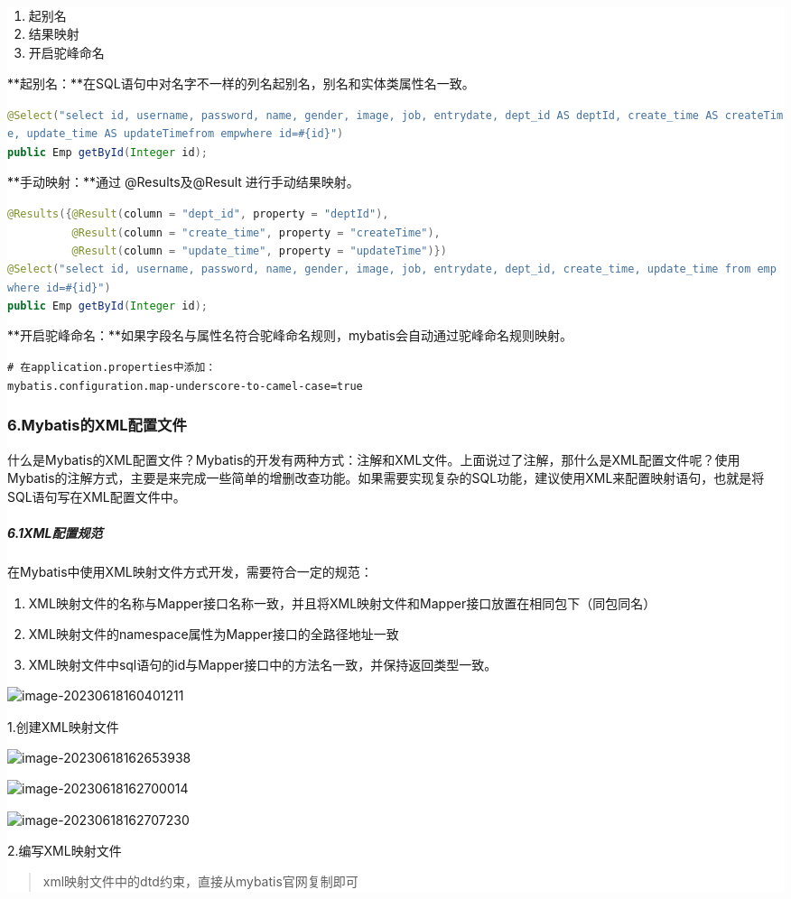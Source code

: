 1. 起别名
2. 结果映射
3. 开启驼峰命名

**起别名：**在SQL语句中对名字不一样的列名起别名，别名和实体类属性名一致。

```java
@Select("select id, username, password, name, gender, image, job, entrydate, dept_id AS deptId, create_time AS createTime, update_time AS updateTimefrom empwhere id=#{id}")
public Emp getById(Integer id);
```

**手动映射：**通过 @Results及@Result 进行手动结果映射。

```java
@Results({@Result(column = "dept_id", property = "deptId"),
          @Result(column = "create_time", property = "createTime"),
          @Result(column = "update_time", property = "updateTime")})
@Select("select id, username, password, name, gender, image, job, entrydate, dept_id, create_time, update_time from emp where id=#{id}")
public Emp getById(Integer id);
```

**开启驼峰命名：**如果字段名与属性名符合驼峰命名规则，mybatis会自动通过驼峰命名规则映射。

```properties
# 在application.properties中添加：
mybatis.configuration.map-underscore-to-camel-case=true
```

### 6.Mybatis的XML配置文件

​		什么是Mybatis的XML配置文件？Mybatis的开发有两种方式：注解和XML文件。上面说过了注解，那什么是XML配置文件呢？使用Mybatis的注解方式，主要是来完成一些简单的增删改查功能。如果需要实现复杂的SQL功能，建议使用XML来配置映射语句，也就是将SQL语句写在XML配置文件中。

##### 6.1XML配置规范

在Mybatis中使用XML映射文件方式开发，需要符合一定的规范：

1. XML映射文件的名称与Mapper接口名称一致，并且将XML映射文件和Mapper接口放置在相同包下（同包同名）

2. XML映射文件的namespace属性为Mapper接口的全路径地址一致

3. XML映射文件中sql语句的id与Mapper接口中的方法名一致，并保持返回类型一致。

![image-20230618160401211](http://typora-img-zhangle.superaiclub.com/javaStudyImg/image-20230618160401211.png)

1.创建XML映射文件

![image-20230618162653938](http://typora-img-zhangle.superaiclub.com/javaStudyImg/image-20230618162653938.png)

![image-20230618162700014](http://typora-img-zhangle.superaiclub.com/javaStudyImg/image-20230618162700014.png)

![image-20230618162707230](http://typora-img-zhangle.superaiclub.com/javaStudyImg/image-20230618162707230.png)

2.编写XML映射文件

> xml映射文件中的dtd约束，直接从mybatis官网复制即可
